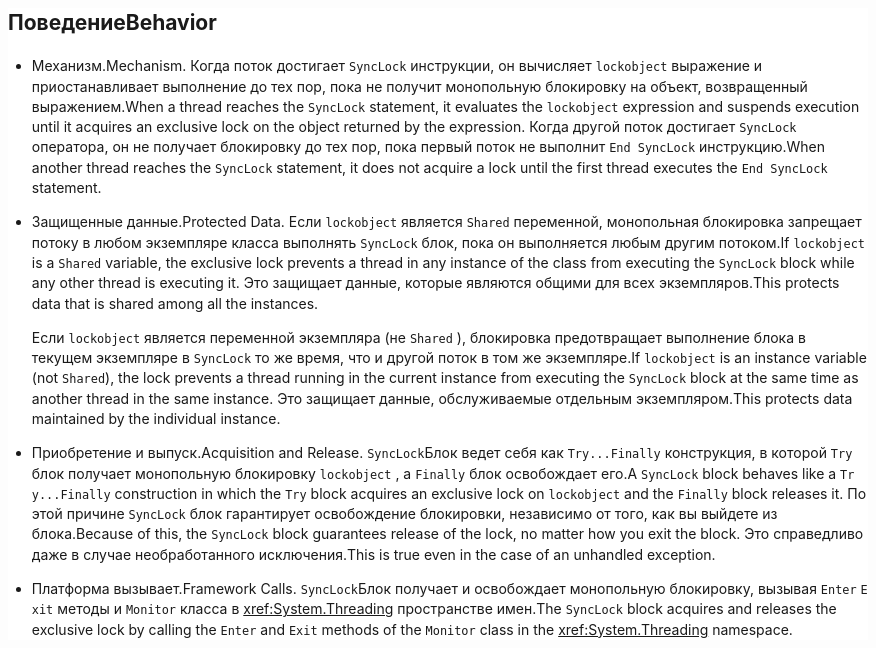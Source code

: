 ## <a name="behavior"></a><span data-ttu-id="dfcb2-127">Поведение</span><span class="sxs-lookup"><span data-stu-id="dfcb2-127">Behavior</span></span>  
  
- <span data-ttu-id="dfcb2-128">Механизм.</span><span class="sxs-lookup"><span data-stu-id="dfcb2-128">Mechanism.</span></span> <span data-ttu-id="dfcb2-129">Когда поток достигает `SyncLock` инструкции, он вычисляет `lockobject` выражение и приостанавливает выполнение до тех пор, пока не получит монопольную блокировку на объект, возвращенный выражением.</span><span class="sxs-lookup"><span data-stu-id="dfcb2-129">When a thread reaches the `SyncLock` statement, it evaluates the `lockobject` expression and suspends execution until it acquires an exclusive lock on the object returned by the expression.</span></span> <span data-ttu-id="dfcb2-130">Когда другой поток достигает `SyncLock` оператора, он не получает блокировку до тех пор, пока первый поток не выполнит `End SyncLock` инструкцию.</span><span class="sxs-lookup"><span data-stu-id="dfcb2-130">When another thread reaches the `SyncLock` statement, it does not acquire a lock until the first thread executes the `End SyncLock` statement.</span></span>  
  
- <span data-ttu-id="dfcb2-131">Защищенные данные.</span><span class="sxs-lookup"><span data-stu-id="dfcb2-131">Protected Data.</span></span> <span data-ttu-id="dfcb2-132">Если `lockobject` является `Shared` переменной, монопольная блокировка запрещает потоку в любом экземпляре класса выполнять `SyncLock` блок, пока он выполняется любым другим потоком.</span><span class="sxs-lookup"><span data-stu-id="dfcb2-132">If `lockobject` is a `Shared` variable, the exclusive lock prevents a thread in any instance of the class from executing the `SyncLock` block while any other thread is executing it.</span></span> <span data-ttu-id="dfcb2-133">Это защищает данные, которые являются общими для всех экземпляров.</span><span class="sxs-lookup"><span data-stu-id="dfcb2-133">This protects data that is shared among all the instances.</span></span>  
  
     <span data-ttu-id="dfcb2-134">Если `lockobject` является переменной экземпляра (не `Shared` ), блокировка предотвращает выполнение блока в текущем экземпляре в `SyncLock` то же время, что и другой поток в том же экземпляре.</span><span class="sxs-lookup"><span data-stu-id="dfcb2-134">If `lockobject` is an instance variable (not `Shared`), the lock prevents a thread running in the current instance from executing the `SyncLock` block at the same time as another thread in the same instance.</span></span> <span data-ttu-id="dfcb2-135">Это защищает данные, обслуживаемые отдельным экземпляром.</span><span class="sxs-lookup"><span data-stu-id="dfcb2-135">This protects data maintained by the individual instance.</span></span>  
  
- <span data-ttu-id="dfcb2-136">Приобретение и выпуск.</span><span class="sxs-lookup"><span data-stu-id="dfcb2-136">Acquisition and Release.</span></span> <span data-ttu-id="dfcb2-137">`SyncLock`Блок ведет себя как `Try...Finally` конструкция, в которой `Try` блок получает монопольную блокировку `lockobject` , а `Finally` блок освобождает его.</span><span class="sxs-lookup"><span data-stu-id="dfcb2-137">A `SyncLock` block behaves like a `Try...Finally` construction in which the `Try` block acquires an exclusive lock on `lockobject` and the `Finally` block releases it.</span></span> <span data-ttu-id="dfcb2-138">По этой причине `SyncLock` блок гарантирует освобождение блокировки, независимо от того, как вы выйдете из блока.</span><span class="sxs-lookup"><span data-stu-id="dfcb2-138">Because of this, the `SyncLock` block guarantees release of the lock, no matter how you exit the block.</span></span> <span data-ttu-id="dfcb2-139">Это справедливо даже в случае необработанного исключения.</span><span class="sxs-lookup"><span data-stu-id="dfcb2-139">This is true even in the case of an unhandled exception.</span></span>  
  
- <span data-ttu-id="dfcb2-140">Платформа вызывает.</span><span class="sxs-lookup"><span data-stu-id="dfcb2-140">Framework Calls.</span></span> <span data-ttu-id="dfcb2-141">`SyncLock`Блок получает и освобождает монопольную блокировку, вызывая `Enter` `Exit` методы и `Monitor` класса в <xref:System.Threading> пространстве имен.</span><span class="sxs-lookup"><span data-stu-id="dfcb2-141">The `SyncLock` block acquires and releases the exclusive lock by calling the `Enter` and `Exit` methods of the `Monitor` class in the <xref:System.Threading> namespace.</span></span>  
  
